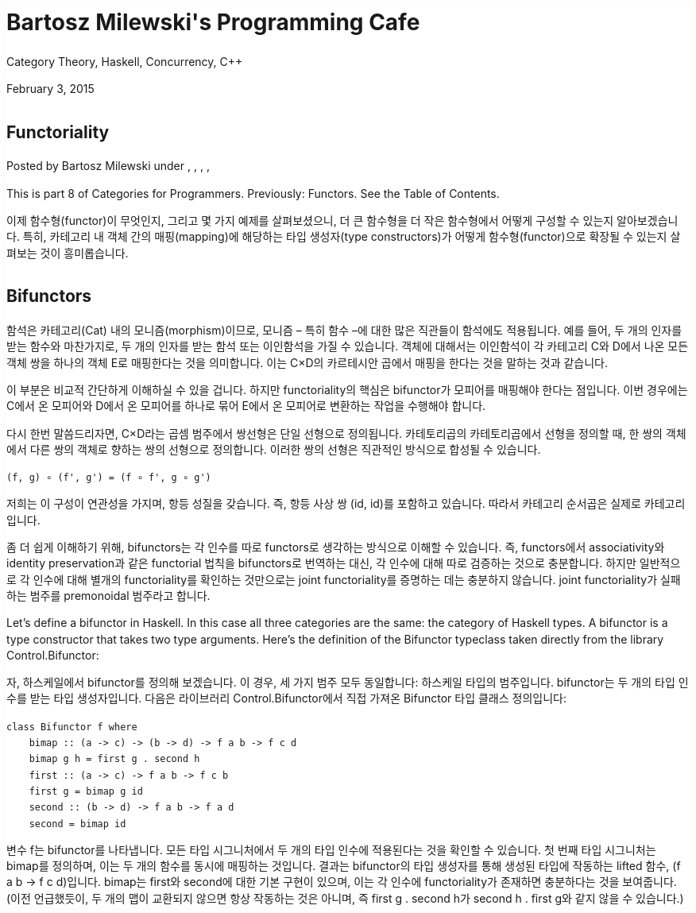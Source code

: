 # Bartosz Milewski's Programming Cafe

Category Theory, Haskell, Concurrency, C++

February 3, 2015

## Functoriality

Posted by Bartosz Milewski under , , , ,

This is part 8 of Categories for Programmers. Previously: Functors. See the Table of Contents.

이제 함수형(functor)이 무엇인지, 그리고 몇 가지 예제를 살펴보셨으니, 더 큰 함수형을 더 작은 함수형에서 어떻게 구성할 수 있는지 알아보겠습니다. 특히, 카테고리 내 객체 간의 매핑(mapping)에 해당하는 타입 생성자(type constructors)가 어떻게 함수형(functor)으로 확장될 수 있는지 살펴보는 것이 흥미롭습니다.

## Bifunctors

함석은 카테고리(Cat) 내의 모니즘(morphism)이므로, 모니즘 – 특히 함수 –에 대한 많은 직관들이 함석에도 적용됩니다. 예를 들어, 두 개의 인자를 받는 함수와 마찬가지로, 두 개의 인자를 받는 함석 또는 이인함석을 가질 수 있습니다. 객체에 대해서는 이인함석이 각 카테고리 C와 D에서 나온 모든 객체 쌍을 하나의 객체 E로 매핑한다는 것을 의미합니다. 이는 C×D의 카르테시안 곱에서 매핑을 한다는 것을 말하는 것과 같습니다.

이 부분은 비교적 간단하게 이해하실 수 있을 겁니다. 하지만 functoriality의 핵심은 bifunctor가 모피어를 매핑해야 한다는 점입니다. 이번 경우에는 C에서 온 모피어와 D에서 온 모피어를 하나로 묶어 E에서 온 모피어로 변환하는 작업을 수행해야 합니다.

다시 한번 말씀드리자면, C×D라는 곱셈 범주에서 쌍선형은 단일 선형으로 정의됩니다. 카테토리곱의 카테토리곱에서 선형을 정의할 때, 한 쌍의 객체에서 다른 쌍의 객체로 향하는 쌍의 선형으로 정의합니다. 이러한 쌍의 선형은 직관적인 방식으로 합성될 수 있습니다.

```
(f, g) ∘ (f', g') = (f ∘ f', g ∘ g')
```

저희는 이 구성이 연관성을 가지며, 항등 성질을 갖습니다. 즉, 항등 사상 쌍 (id, id)를 포함하고 있습니다. 따라서 카테고리 순서곱은 실제로 카테고리입니다.

좀 더 쉽게 이해하기 위해, bifunctors는 각 인수를 따로 functors로 생각하는 방식으로 이해할 수 있습니다. 즉, functors에서 associativity와 identity preservation과 같은 functorial 법칙을 bifunctors로 번역하는 대신, 각 인수에 대해 따로 검증하는 것으로 충분합니다. 하지만 일반적으로 각 인수에 대해 별개의 functoriality를 확인하는 것만으로는 joint functoriality를 증명하는 데는 충분하지 않습니다. joint functoriality가 실패하는 범주를 premonoidal 범주라고 합니다.

Let’s define a bifunctor in Haskell. In this case all three categories are the same: the category of Haskell types. A bifunctor is a type constructor that takes two type arguments. Here’s the definition of the Bifunctor typeclass taken directly from the library Control.Bifunctor:

자, 하스케일에서 bifunctor를 정의해 보겠습니다. 이 경우, 세 가지 범주 모두 동일합니다: 하스케일 타입의 범주입니다. bifunctor는 두 개의 타입 인수를 받는 타입 생성자입니다. 다음은 라이브러리 Control.Bifunctor에서 직접 가져온 Bifunctor 타입 클래스 정의입니다:

```
class Bifunctor f where
    bimap :: (a -> c) -> (b -> d) -> f a b -> f c d
    bimap g h = first g . second h
    first :: (a -> c) -> f a b -> f c b
    first g = bimap g id
    second :: (b -> d) -> f a b -> f a d
    second = bimap id
```

변수 f는 bifunctor를 나타냅니다. 모든 타입 시그니처에서 두 개의 타입 인수에 적용된다는 것을 확인할 수 있습니다. 첫 번째 타입 시그니처는 bimap를 정의하며, 이는 두 개의 함수를 동시에 매핑하는 것입니다. 결과는 bifunctor의 타입 생성자를 통해 생성된 타입에 작동하는 lifted 함수, (f a b -> f c d)입니다. bimap는 first와 second에 대한 기본 구현이 있으며, 이는 각 인수에 functoriality가 존재하면 충분하다는 것을 보여줍니다. (이전 언급했듯이, 두 개의 맵이 교환되지 않으면 항상 작동하는 것은 아니며, 즉 first g . second h가 second h . first g와 같지 않을 수 있습니다.)
